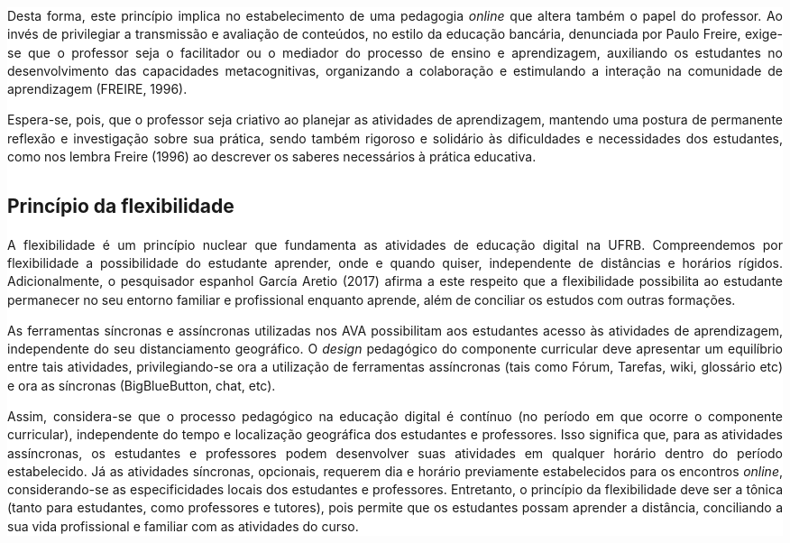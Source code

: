 <p style="text-align: justify;">
Desta forma, este princípio implica no estabelecimento de uma pedagogia
<i>online</i> que altera também o papel do professor. Ao invés de
privilegiar a transmissão e avaliação de conteúdos, no estilo da
educação bancária, denunciada por Paulo Freire, exige-se que o professor
seja o facilitador ou o mediador do processo de ensino e aprendizagem,
auxiliando os estudantes no desenvolvimento das capacidades
metacognitivas, organizando a colaboração e estimulando a interação na
comunidade de aprendizagem (FREIRE, 1996).
</p>

<p style="text-align: justify;">
Espera-se, pois, que o professor seja criativo ao planejar as atividades
de aprendizagem, mantendo uma postura de permanente reflexão e
investigação sobre sua prática, sendo também rigoroso e solidário às
dificuldades e necessidades dos estudantes, como nos lembra Freire
(1996) ao descrever os saberes necessários à prática educativa.
</p>

## Princípio da flexibilidade

<p style="text-align: justify;">
A flexibilidade é um princípio nuclear que fundamenta as atividades de
educação digital na UFRB. Compreendemos por flexibilidade a
possibilidade do estudante aprender, onde e quando quiser, independente
de distâncias e horários rígidos. Adicionalmente, o pesquisador espanhol
García Aretio (2017) afirma a este respeito que a flexibilidade
possibilita ao estudante permanecer no seu entorno familiar e
profissional enquanto aprende, além de conciliar os estudos com outras
formações.
</p>

<p style="text-align: justify;">
As ferramentas síncronas e assíncronas utilizadas nos AVA possibilitam
aos estudantes acesso às atividades de aprendizagem, independente do seu
distanciamento geográfico. O <i>design</i> pedagógico do componente
curricular deve apresentar um equilíbrio entre tais atividades,
privilegiando-se ora a utilização de ferramentas assíncronas (tais como
Fórum, Tarefas, wiki, glossário etc) e ora as síncronas (BigBlueButton,
chat, etc).
</p>


<p style="text-align: justify;">
Assim, considera-se que o processo pedagógico na educação digital é
contínuo (no período em que ocorre o componente curricular),
independente do tempo e localização geográfica dos estudantes e
professores. Isso significa que, para as atividades assíncronas, os
estudantes e professores podem desenvolver suas atividades em qualquer
horário dentro do período estabelecido. Já as atividades síncronas,
opcionais, requerem dia e horário previamente estabelecidos para os
encontros <i>online</i>, considerando-se as especificidades locais dos
estudantes e professores. Entretanto, o princípio da flexibilidade deve
ser a tônica (tanto para estudantes, como professores e tutores), pois
permite que os estudantes possam aprender a distância, conciliando a sua
vida profissional e familiar com as atividades do curso.
</p>
